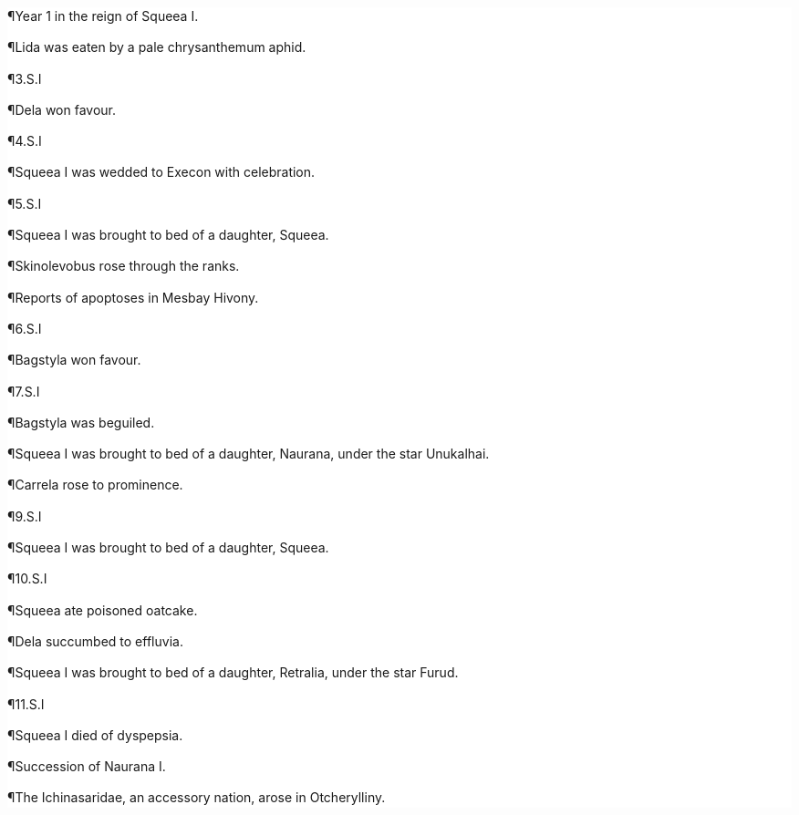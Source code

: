 
¶Year 1 in the reign of Squeea I.

¶Lida was eaten by a pale chrysanthemum aphid.



¶3.S.I

¶Dela won favour.



¶4.S.I

¶Squeea I was wedded to Execon with celebration.



¶5.S.I

¶Squeea I was brought to bed of a daughter, Squeea.

¶Skinolevobus rose through the ranks.

¶Reports of apoptoses in Mesbay Hivony.



¶6.S.I

¶Bagstyla won favour.



¶7.S.I

¶Bagstyla was beguiled.

¶Squeea I was brought to bed of a daughter, Naurana, under the star Unukalhai.

¶Carrela rose to prominence.



¶9.S.I

¶Squeea I was brought to bed of a daughter, Squeea.



¶10.S.I

¶Squeea ate poisoned oatcake.

¶Dela succumbed to effluvia.

¶Squeea I was brought to bed of a daughter, Retralia, under the star Furud.



¶11.S.I

¶Squeea I died of dyspepsia.

¶Succession of Naurana I.

¶The Ichinasaridae, an accessory nation, arose in Otcherylliny.


